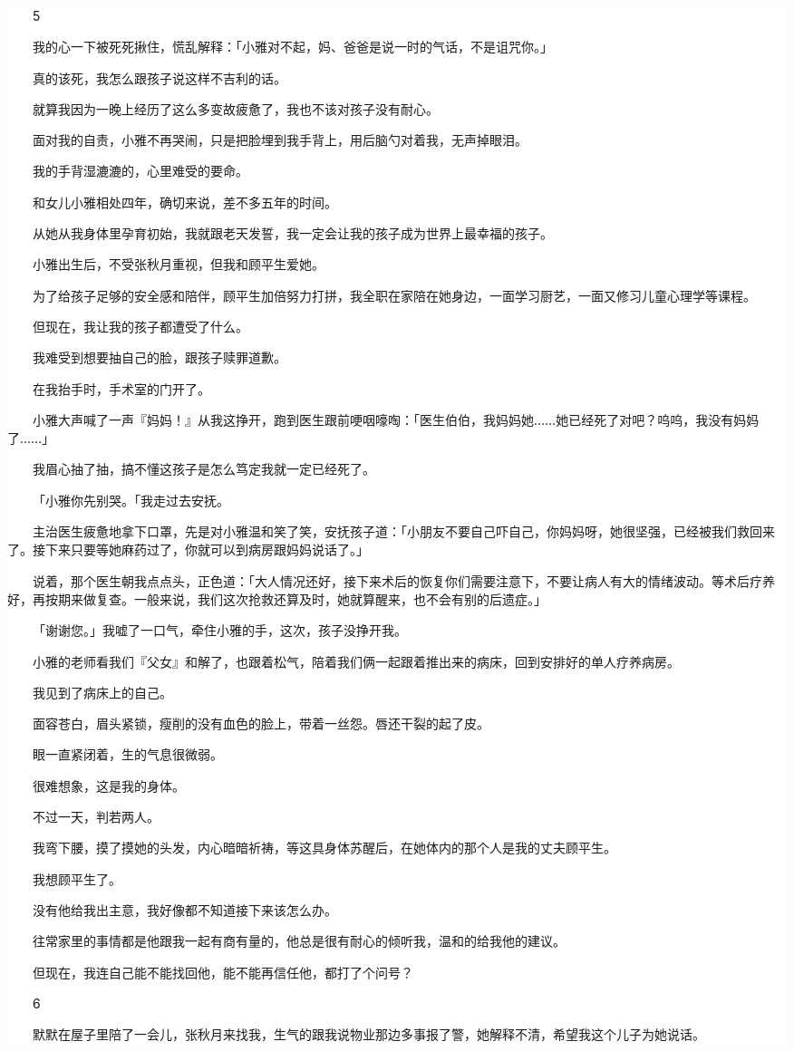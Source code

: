 &emsp;&emsp;5  
  
&emsp;&emsp;我的心一下被死死揪住，慌乱解释：「小雅对不起，妈、爸爸是说一时的气话，不是诅咒你。」  
  
&emsp;&emsp;真的该死，我怎么跟孩子说这样不吉利的话。  
  
&emsp;&emsp;就算我因为一晚上经历了这么多变故疲惫了，我也不该对孩子没有耐心。  
  
&emsp;&emsp;面对我的自责，小雅不再哭闹，只是把脸埋到我手背上，用后脑勺对着我，无声掉眼泪。  
  
&emsp;&emsp;我的手背湿漉漉的，心里难受的要命。  
  
&emsp;&emsp;和女儿小雅相处四年，确切来说，差不多五年的时间。  
  
&emsp;&emsp;从她从我身体里孕育初始，我就跟老天发誓，我一定会让我的孩子成为世界上最幸福的孩子。  
  
&emsp;&emsp;小雅出生后，不受张秋月重视，但我和顾平生爱她。  
  
&emsp;&emsp;为了给孩子足够的安全感和陪伴，顾平生加倍努力打拼，我全职在家陪在她身边，一面学习厨艺，一面又修习儿童心理学等课程。  
  
&emsp;&emsp;但现在，我让我的孩子都遭受了什么。  
  
&emsp;&emsp;我难受到想要抽自己的脸，跟孩子赎罪道歉。  
  
&emsp;&emsp;在我抬手时，手术室的门开了。  
  
&emsp;&emsp;小雅大声喊了一声『妈妈！』从我这挣开，跑到医生跟前哽咽嚎啕：「医生伯伯，我妈妈她……她已经死了对吧？呜呜，我没有妈妈了……」  
  
&emsp;&emsp;我眉心抽了抽，搞不懂这孩子是怎么笃定我就一定已经死了。  
  
&emsp;&emsp;「小雅你先别哭。「我走过去安抚。  
  
&emsp;&emsp;主治医生疲惫地拿下口罩，先是对小雅温和笑了笑，安抚孩子道：「小朋友不要自己吓自己，你妈妈呀，她很坚强，已经被我们救回来了。接下来只要等她麻药过了，你就可以到病房跟妈妈说话了。」  
  
&emsp;&emsp;说着，那个医生朝我点点头，正色道：「大人情况还好，接下来术后的恢复你们需要注意下，不要让病人有大的情绪波动。等术后疗养好，再按期来做复查。一般来说，我们这次抢救还算及时，她就算醒来，也不会有别的后遗症。」  
  
&emsp;&emsp;「谢谢您。」我嘘了一口气，牵住小雅的手，这次，孩子没挣开我。  
  
&emsp;&emsp;小雅的老师看我们『父女』和解了，也跟着松气，陪着我们俩一起跟着推出来的病床，回到安排好的单人疗养病房。  
  
&emsp;&emsp;我见到了病床上的自己。  
  
&emsp;&emsp;面容苍白，眉头紧锁，瘦削的没有血色的脸上，带着一丝怨。唇还干裂的起了皮。  
  
&emsp;&emsp;眼一直紧闭着，生的气息很微弱。  
  
&emsp;&emsp;很难想象，这是我的身体。  
  
&emsp;&emsp;不过一天，判若两人。  
  
&emsp;&emsp;我弯下腰，摸了摸她的头发，内心暗暗祈祷，等这具身体苏醒后，在她体内的那个人是我的丈夫顾平生。  
  
&emsp;&emsp;我想顾平生了。  
  
&emsp;&emsp;没有他给我出主意，我好像都不知道接下来该怎么办。  
  
&emsp;&emsp;往常家里的事情都是他跟我一起有商有量的，他总是很有耐心的倾听我，温和的给我他的建议。  
  
&emsp;&emsp;但现在，我连自己能不能找回他，能不能再信任他，都打了个问号？  
  
&emsp;&emsp;6  
  
&emsp;&emsp;默默在屋子里陪了一会儿，张秋月来找我，生气的跟我说物业那边多事报了警，她解释不清，希望我这个儿子为她说话。  
  